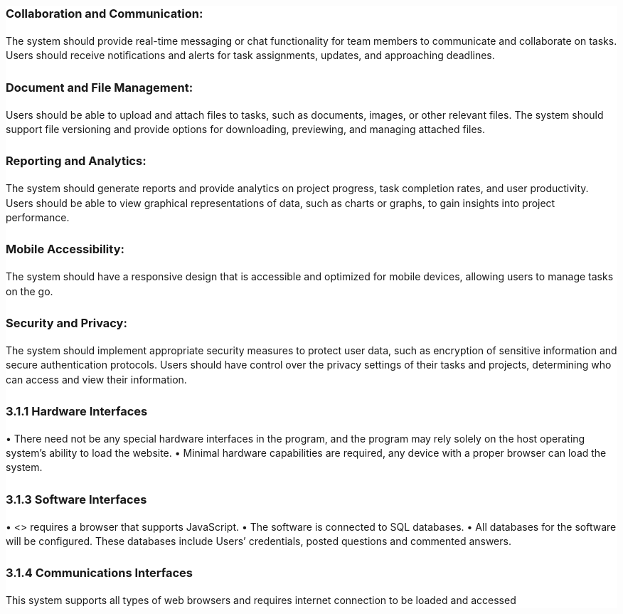 ### Collaboration and Communication: 
 The system should provide real-time messaging or chat 
functionality for team members to communicate and collaborate 
on tasks. 
 Users should receive notifications and alerts for task assignments, 
updates, and approaching deadlines. 

### Document and File Management: 
 Users should be able to upload and attach files to tasks, such as 
documents, images, or other relevant files. 
 The system should support file versioning and provide options for 
downloading, previewing, and managing attached files. 

### Reporting and Analytics: 
 The system should generate reports and provide analytics on 
project progress, task completion rates, and user productivity. 
 Users should be able to view graphical representations of data, 
such as charts or graphs, to gain insights into project performance. 

### Mobile Accessibility: 
 The system should have a responsive design that is accessible and 
optimized for mobile devices, allowing users to manage tasks on 
the go. 

### Security and Privacy: 
 The system should implement appropriate security measures to 
protect user data, such as encryption of sensitive information and 
secure authentication protocols. 
 Users should have control over the privacy settings of their tasks 
and projects, determining who can access and view their 
information. 

### 3.1.1 Hardware Interfaces 
• There need not be any special hardware interfaces in the program, and 
the program may rely solely on the host operating system’s ability to load 
the website. 
• Minimal hardware capabilities are required, any device with a proper 
browser can load the system. 

### 3.1.3 Software Interfaces 
• <> requires a browser that supports JavaScript. 
• The software is connected to SQL databases. 
• All databases for the software will be configured. These databases include 
Users’ credentials, posted questions and commented answers. 

### 3.1.4 Communications Interfaces 
This system supports all types of web browsers and requires internet connection to be loaded 
and accessed 

